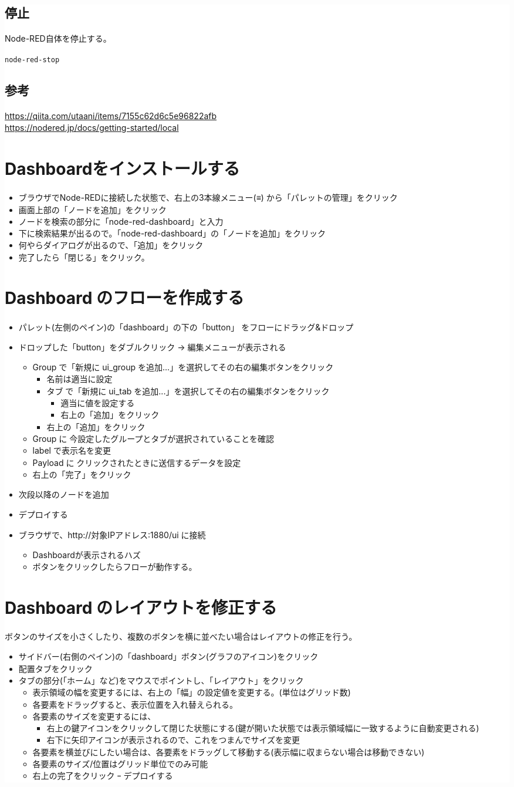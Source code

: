 ## 停止

Node-RED自体を停止する。  

```bash
node-red-stop
```


## 参考

<https://qiita.com/utaani/items/7155c62d6c5e96822afb>  
<https://nodered.jp/docs/getting-started/local>

# Dashboardをインストールする

- ブラウザでNode-REDに接続した状態で、右上の3本線メニュー(≡) から「パレットの管理」をクリック
- 画面上部の「ノードを追加」をクリック
- ノードを検索の部分に「node-red-dashboard」と入力
- 下に検索結果が出るので。「node-red-dashboard」の「ノードを追加」をクリック
- 何やらダイアログが出るので、「追加」をクリック
- 完了したら「閉じる」をクリック。

# Dashboard のフローを作成する
- パレット(左側のペイン)の「dashboard」の下の「button」 をフローにドラッグ&ドロップ
- ドロップした「button」をダブルクリック → 編集メニューが表示される
    - Group で「新規に ui_group を追加...」を選択してその右の編集ボタンをクリック
        - 名前は適当に設定
        - タブ で「新規に ui_tab を追加...」を選択してその右の編集ボタンをクリック
            - 適当に値を設定する
            - 右上の「追加」をクリック
        - 右上の「追加」をクリック
    - Group に 今設定したグループとタブが選択されていることを確認
    - label で表示名を変更
    - Payload に クリックされたときに送信するデータを設定
    - 右上の「完了」をクリック

- 次段以降のノードを追加
- デプロイする

- ブラウザで、http://対象IPアドレス:1880/ui に接続
    - Dashboardが表示されるハズ
    - ボタンをクリックしたらフローが動作する。

# Dashboard のレイアウトを修正する

ボタンのサイズを小さくしたり、複数のボタンを横に並べたい場合はレイアウトの修正を行う。  

- サイドバー(右側のペイン)の「dashboard」ボタン(グラフのアイコン)をクリック
- 配置タブをクリック
- タブの部分(「ホーム」など)をマウスでポイントし、「レイアウト」をクリック
    - 表示領域の幅を変更するには、右上の「幅」の設定値を変更する。(単位はグリッド数)
    - 各要素をドラッグすると、表示位置を入れ替えられる。
    - 各要素のサイズを変更するには、
        - 右上の鍵アイコンをクリックして閉じた状態にする(鍵が開いた状態では表示領域幅に一致するように自動変更される)
        - 右下に矢印アイコンが表示されるので、これをつまんでサイズを変更
    - 各要素を横並びにしたい場合は、各要素をドラッグして移動する(表示幅に収まらない場合は移動できない)
    - 各要素のサイズ/位置はグリッド単位でのみ可能
    - 右上の完了をクリック
ｰ デプロイする
